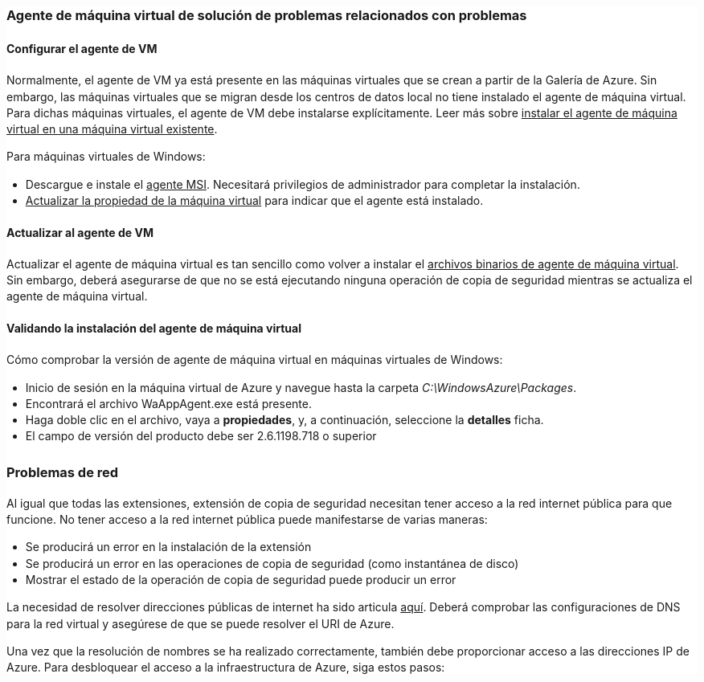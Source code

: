 ### Agente de máquina virtual de solución de problemas relacionados con problemas

#### Configurar el agente de VM
Normalmente, el agente de VM ya está presente en las máquinas virtuales que se crean a partir de la Galería de Azure. Sin embargo, las máquinas virtuales que se migran desde los centros de datos local no tiene instalado el agente de máquina virtual. Para dichas máquinas virtuales, el agente de VM debe instalarse explícitamente. Leer más sobre [instalar el agente de máquina virtual en una máquina virtual existente](http://blogs.msdn.com/b/mast/archive/2014/04/08/install-the-vm-agent-on-an-existing-azure-vm.aspx).

Para máquinas virtuales de Windows:

- Descargue e instale el [agente MSI](http://go.microsoft.com/fwlink/?LinkID=394789&clcid=0x409). Necesitará privilegios de administrador para completar la instalación.
- [Actualizar la propiedad de la máquina virtual](http://blogs.msdn.com/b/mast/archive/2014/04/08/install-the-vm-agent-on-an-existing-azure-vm.aspx) para indicar que el agente está instalado.


#### Actualizar al agente de VM
Actualizar el agente de máquina virtual es tan sencillo como volver a instalar el [archivos binarios de agente de máquina virtual](http://go.microsoft.com/fwlink/?LinkID=394789&clcid=0x409). Sin embargo, deberá asegurarse de que no se está ejecutando ninguna operación de copia de seguridad mientras se actualiza el agente de máquina virtual.


#### Validando la instalación del agente de máquina virtual
Cómo comprobar la versión de agente de máquina virtual en máquinas virtuales de Windows:

- Inicio de sesión en la máquina virtual de Azure y navegue hasta la carpeta *C:\WindowsAzure\Packages*.
- Encontrará el archivo WaAppAgent.exe está presente.
- Haga doble clic en el archivo, vaya a **propiedades**, y, a continuación, seleccione la **detalles** ficha.
- El campo de versión del producto debe ser 2.6.1198.718 o superior

### Problemas de red
Al igual que todas las extensiones, extensión de copia de seguridad necesitan tener acceso a la red internet pública para que funcione. No tener acceso a la red internet pública puede manifestarse de varias maneras:

- Se producirá un error en la instalación de la extensión
- Se producirá un error en las operaciones de copia de seguridad (como instantánea de disco)
- Mostrar el estado de la operación de copia de seguridad puede producir un error

La necesidad de resolver direcciones públicas de internet ha sido articula [aquí](http://blogs.msdn.com/b/mast/archive/2014/06/18/azure-vm-provisioning-stuck-on-quot-installing-extensions-on-virtual-machine-quot.aspx). Deberá comprobar las configuraciones de DNS para la red virtual y asegúrese de que se puede resolver el URI de Azure.

Una vez que la resolución de nombres se ha realizado correctamente, también debe proporcionar acceso a las direcciones IP de Azure. Para desbloquear el acceso a la infraestructura de Azure, siga estos pasos:
